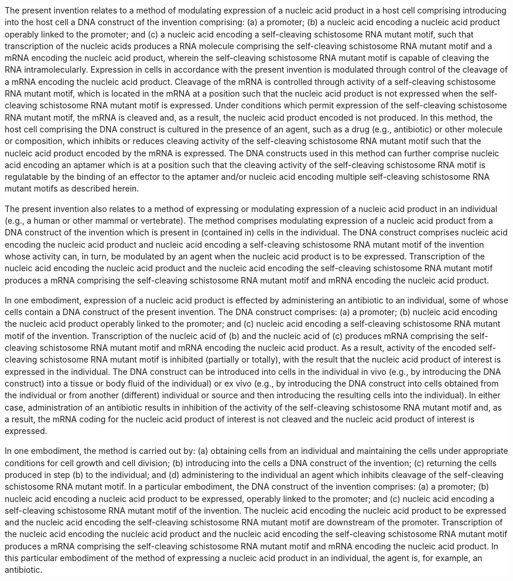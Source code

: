 The present invention relates to a method of modulating expression of a nucleic acid product in a host cell comprising introducing into the host cell a DNA construct of the invention comprising: (a) a promoter; (b) a nucleic acid encoding a nucleic acid product operably linked to the promoter; and (c) a nucleic acid encoding a self-cleaving schistosome RNA mutant motif, such that transcription of the nucleic acids produces a RNA molecule comprising the self-cleaving schistosome RNA mutant motif and a mRNA encoding the nucleic acid product, wherein the self-cleaving schistosome RNA mutant motif is capable of cleaving the RNA intramolecularly. Expression in cells in accordance with the present invention is modulated through control of the cleavage of a mRNA encoding the nucleic acid product. Cleavage of the mRNA is controlled through activity of a self-cleaving schistosome RNA mutant motif, which is located in the mRNA at a position such that the nucleic acid product is not expressed when the self-cleaving schistosome RNA mutant motif is expressed. Under conditions which permit expression of the self-cleaving schistosome RNA mutant motif, the mRNA is cleaved and, as a result, the nucleic acid product encoded is not produced. In this method, the host cell comprising the DNA construct is cultured in the presence of an agent, such as a drug (e.g., antibiotic) or other molecule or composition, which inhibits or reduces cleaving activity of the self-cleaving schistosome RNA mutant motif such that the nucleic acid product encoded by the mRNA is expressed. The DNA constructs used in this method can further comprise nucleic acid encoding an aptamer which is at a position such that the cleaving activity of the self-cleaving schistosome RNA motif is regulatable by the binding of an effector to the aptamer and/or nucleic acid encoding multiple self-cleaving schistosome RNA mutant motifs as described herein.

The present invention also relates to a method of expressing or modulating expression of a nucleic acid product in an individual (e.g., a human or other mammal or vertebrate). The method comprises modulating expression of a nucleic acid product from a DNA construct of the invention which is present in (contained in) cells in the individual. The DNA construct comprises nucleic acid encoding the nucleic acid product and nucleic acid encoding a self-cleaving schistosome RNA mutant motif of the invention whose activity can, in turn, be modulated by an agent when the nucleic acid product is to be expressed. Transcription of the nucleic acid encoding the nucleic acid product and the nucleic acid encoding the self-cleaving schistosome RNA mutant motif produces a mRNA comprising the self-cleaving schistosome RNA mutant motif and mRNA encoding the nucleic acid product.

In one embodiment, expression of a nucleic acid product is effected by administering an antibiotic to an individual, some of whose cells contain a DNA construct of the present invention. The DNA construct comprises: (a) a promoter; (b) nucleic acid encoding the nucleic acid product operably linked to the promoter; and (c) nucleic acid encoding a self-cleaving schistosome RNA mutant motif of the invention. Transcription of the nucleic acid of (b) and the nucleic acid of (c) produces mRNA comprising the self-cleaving schistosome RNA mutant motif and mRNA encoding the nucleic acid product. As a result, activity of the encoded self-cleaving schistosome RNA mutant motif is inhibited (partially or totally), with the result that the nucleic acid product of interest is expressed in the individual. The DNA construct can be introduced into cells in the individual in vivo (e.g., by introducing the DNA construct) into a tissue or body fluid of the individual) or ex vivo (e.g., by introducing the DNA construct into cells obtained from the individual or from another (different) individual or source and then introducing the resulting cells into the individual). In either case, administration of an antibiotic results in inhibition of the activity of the self-cleaving schistosome RNA mutant motif and, as a result, the mRNA coding for the nucleic acid product of interest is not cleaved and the nucleic acid product of interest is expressed.

In one embodiment, the method is carried out by: (a) obtaining cells from an individual and maintaining the cells under appropriate conditions for cell growth and cell division; (b) introducing into the cells a DNA construct of the invention; (c) returning the cells produced in step (b) to the individual; and (d) administering to the individual an agent which inhibits cleavage of the self-cleaving schistosome RNA mutant motif. In a particular embodiment, the DNA construct of the invention comprises: (a) a promoter; (b) nucleic acid encoding a nucleic acid product to be expressed, operably linked to the promoter; and (c) nucleic acid encoding a self-cleaving schistosome RNA mutant motif of the invention. The nucleic acid encoding the nucleic acid product to be expressed and the nucleic acid encoding the self-cleaving schistosome RNA mutant motif are downstream of the promoter. Transcription of the nucleic acid encoding the nucleic acid product and the nucleic acid encoding the self-cleaving schistosome RNA mutant motif produces a mRNA comprising the self-cleaving schistosome RNA mutant motif and mRNA encoding the nucleic acid product. In this particular embodiment of the method of expressing a nucleic acid product in an individual, the agent is, for example, an antibiotic.
